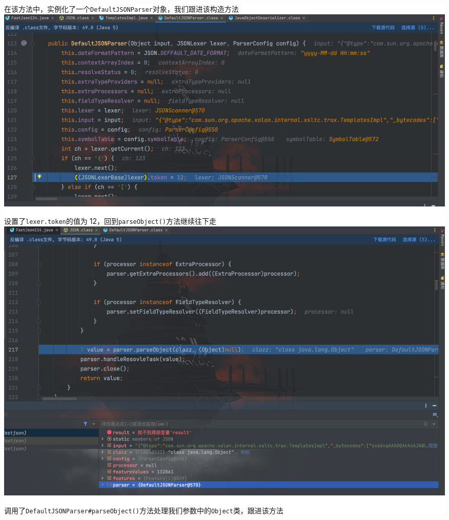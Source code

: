 在该方法中，实例化了一个`DefaultJSONParser`对象，我们跟进该构造方法
![image-20221221174529708](images/image-20221221174529708.png)

设置了`lexer.token`的值为 12，回到`parseObject()`方法继续往下走![image-20221221173702419](images/image-20221221173702419.png)

调用了`DefaultJSONParser#parseObject()`方法处理我们参数中的`Object`类，跟进该方法